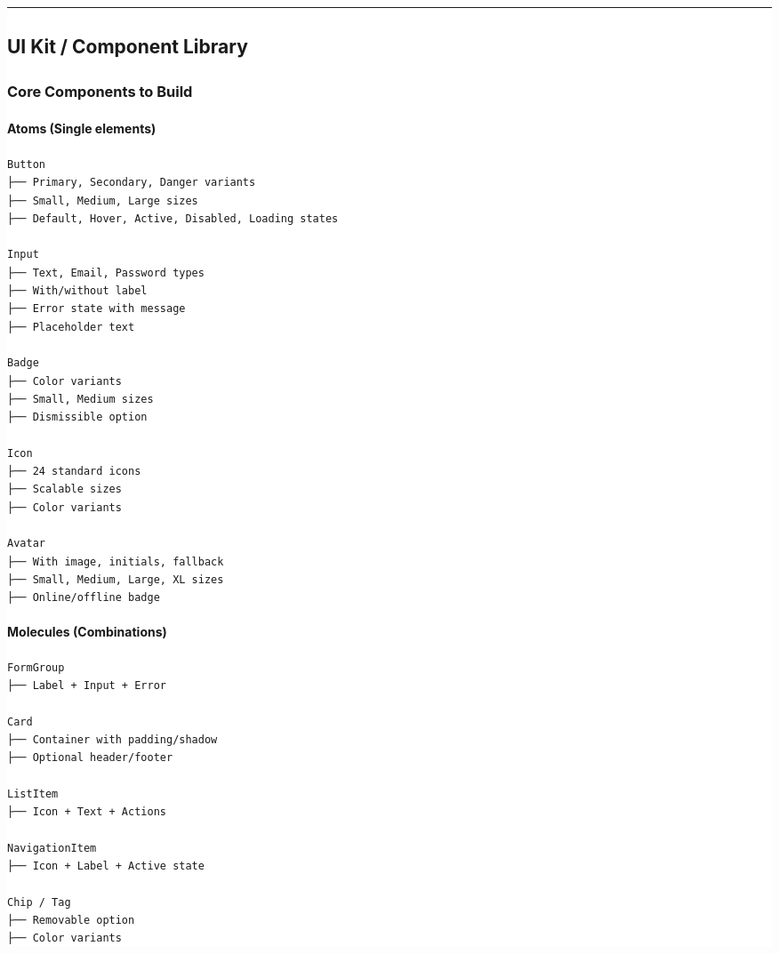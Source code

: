 
---

## UI Kit / Component Library

### Core Components to Build

#### Atoms (Single elements)

```
Button
├── Primary, Secondary, Danger variants
├── Small, Medium, Large sizes
├── Default, Hover, Active, Disabled, Loading states

Input
├── Text, Email, Password types
├── With/without label
├── Error state with message
├── Placeholder text

Badge
├── Color variants
├── Small, Medium sizes
├── Dismissible option

Icon
├── 24 standard icons
├── Scalable sizes
├── Color variants

Avatar
├── With image, initials, fallback
├── Small, Medium, Large, XL sizes
├── Online/offline badge
```

#### Molecules (Combinations)

```
FormGroup
├── Label + Input + Error

Card
├── Container with padding/shadow
├── Optional header/footer

ListItem
├── Icon + Text + Actions

NavigationItem
├── Icon + Label + Active state

Chip / Tag
├── Removable option
├── Color variants
```
